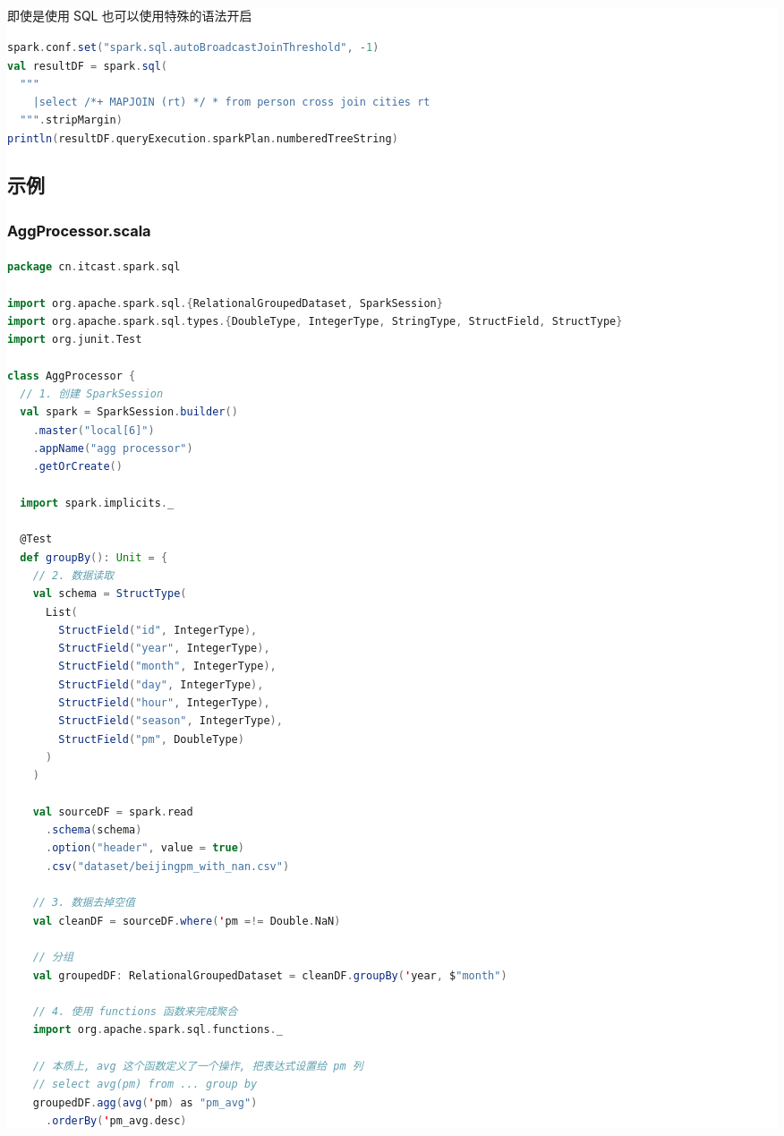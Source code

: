 即使是使用 SQL 也可以使用特殊的语法开启

```scala
spark.conf.set("spark.sql.autoBroadcastJoinThreshold", -1)
val resultDF = spark.sql(
  """
    |select /*+ MAPJOIN (rt) */ * from person cross join cities rt
  """.stripMargin)
println(resultDF.queryExecution.sparkPlan.numberedTreeString)
```

## 示例

### AggProcessor.scala

```scala
package cn.itcast.spark.sql

import org.apache.spark.sql.{RelationalGroupedDataset, SparkSession}
import org.apache.spark.sql.types.{DoubleType, IntegerType, StringType, StructField, StructType}
import org.junit.Test

class AggProcessor {
  // 1. 创建 SparkSession
  val spark = SparkSession.builder()
    .master("local[6]")
    .appName("agg processor")
    .getOrCreate()

  import spark.implicits._

  @Test
  def groupBy(): Unit = {
    // 2. 数据读取
    val schema = StructType(
      List(
        StructField("id", IntegerType),
        StructField("year", IntegerType),
        StructField("month", IntegerType),
        StructField("day", IntegerType),
        StructField("hour", IntegerType),
        StructField("season", IntegerType),
        StructField("pm", DoubleType)
      )
    )

    val sourceDF = spark.read
      .schema(schema)
      .option("header", value = true)
      .csv("dataset/beijingpm_with_nan.csv")

    // 3. 数据去掉空值
    val cleanDF = sourceDF.where('pm =!= Double.NaN)

    // 分组
    val groupedDF: RelationalGroupedDataset = cleanDF.groupBy('year, $"month")

    // 4. 使用 functions 函数来完成聚合
    import org.apache.spark.sql.functions._

    // 本质上, avg 这个函数定义了一个操作, 把表达式设置给 pm 列
    // select avg(pm) from ... group by
    groupedDF.agg(avg('pm) as "pm_avg")
      .orderBy('pm_avg.desc)
```